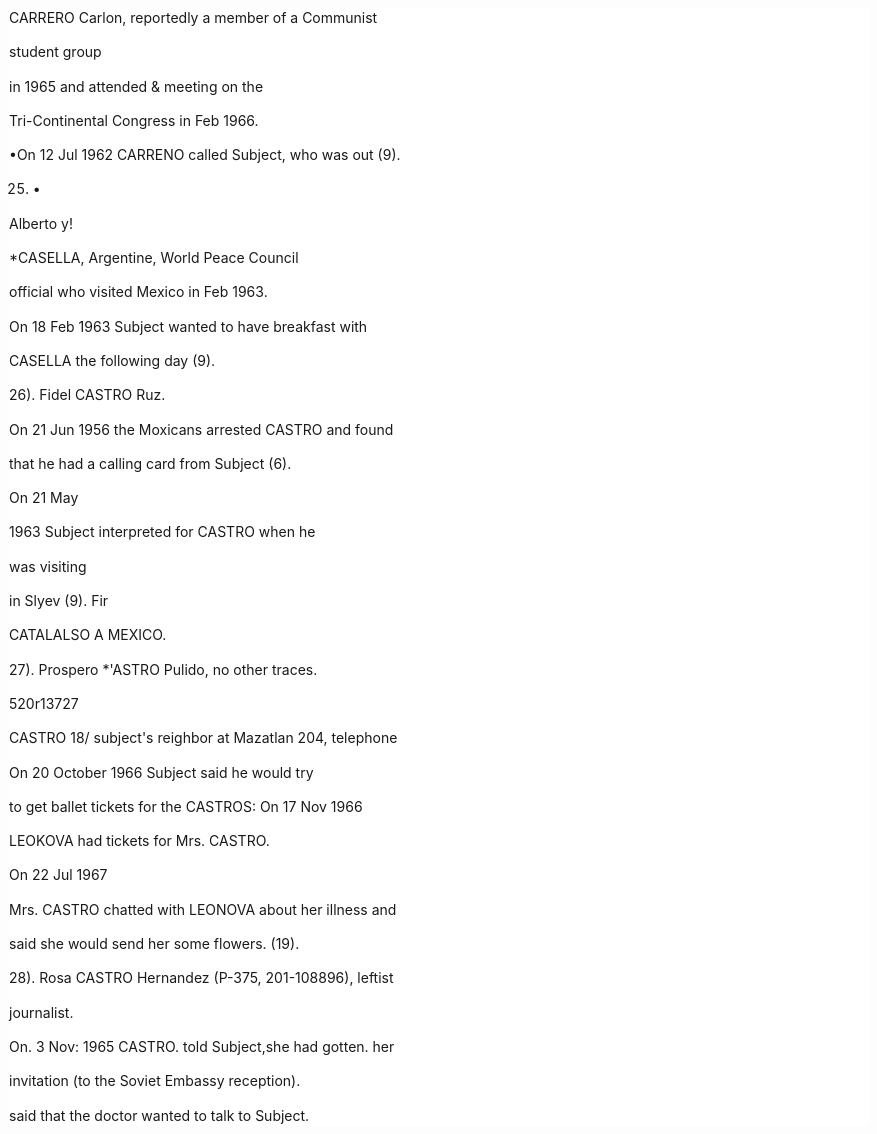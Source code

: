 CARRERO Carlon, reportedly a member of a Communist

student group

in 1965 and attended & meeting on the

Tri-Continental Congress in Feb 1966.

•On 12 Jul 1962 CARRENO called Subject, who was out (9).

25) •

Alberto y!

*CASELLA, Argentine, World Peace Council

official who visited Mexico in Feb 1963.

On 18 Feb 1963 Subject wanted to have breakfast with

CASELLA the following day (9).

26). Fidel CASTRO Ruz.

On 21 Jun 1956 the Moxicans arrested CASTRO and found

that he had a calling card from Subject (6).

On 21 May

1963 Subject interpreted for CASTRO when he

was visiting

in Slyev (9). Fir

CATALALSO A MEXICO.

27). Prospero *'ASTRO Pulido, no other traces.

520r13727

CASTRO 18/ subject's reighbor at Mazatlan 204, telephone

On 20 October 1966 Subject said he would try

to get ballet tickets for the CASTROS: On 17 Nov 1966

LEOKOVA had tickets for Mrs. CASTRO.

On 22 Jul 1967

Mrs. CASTRO chatted with LEONOVA about her illness and

said she would send her some flowers. (19).

28). Rosa CASTRO Hernandez (P-375, 201-108896), leftist

journalist.

On. 3 Nov: 1965 CASTRO. told Subject,she had gotten. her

invitation (to the Soviet Embassy reception).

said that the doctor wanted to talk to Subject.
